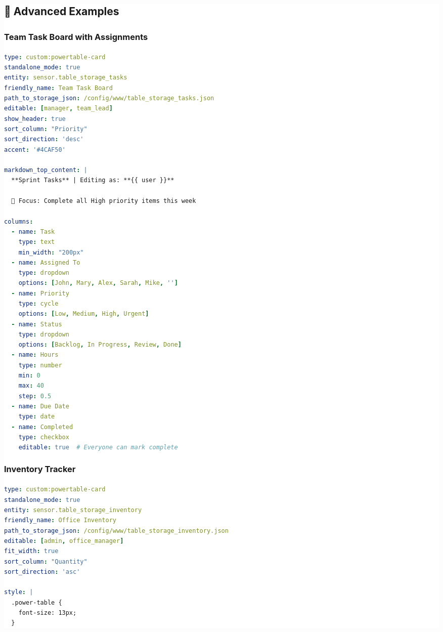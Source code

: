 ## 🔧 Advanced Examples

### Team Task Board with Assignments

```yaml
type: custom:powertable-card
standalone_mode: true
entity: sensor.table_storage_tasks
friendly_name: Team Task Board
path_to_storage_json: /config/www/table_storage_tasks.json
editable: [manager, team_lead]
show_header: true
sort_column: "Priority"
sort_direction: 'desc'
accent: '#4CAF50'

markdown_top_content: |
  **Sprint Tasks** | Editing as: **{{ user }}**
  
  🎯 Focus: Complete all High priority items this week

columns:
  - name: Task
    type: text
    min_width: "200px"
  - name: Assigned To
    type: dropdown
    options: [John, Mary, Alex, Sarah, Mike, '']
  - name: Priority
    type: cycle
    options: [Low, Medium, High, Urgent]
  - name: Status
    type: dropdown
    options: [Backlog, In Progress, Review, Done]
  - name: Hours
    type: number
    min: 0
    max: 40
    step: 0.5
  - name: Due Date
    type: date
  - name: Completed
    type: checkbox
    editable: true  # Everyone can mark complete
```

### Inventory Tracker

```yaml
type: custom:powertable-card
standalone_mode: true
entity: sensor.table_storage_inventory
friendly_name: Office Inventory
path_to_storage_json: /config/www/table_storage_inventory.json
editable: [admin, office_manager]
fit_width: true
sort_column: "Quantity"
sort_direction: 'asc'

style: |
  .power-table {
    font-size: 13px;
  }
```